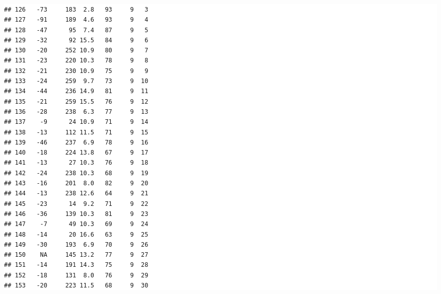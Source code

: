     ## 126   -73     183  2.8   93     9   3
    ## 127   -91     189  4.6   93     9   4
    ## 128   -47      95  7.4   87     9   5
    ## 129   -32      92 15.5   84     9   6
    ## 130   -20     252 10.9   80     9   7
    ## 131   -23     220 10.3   78     9   8
    ## 132   -21     230 10.9   75     9   9
    ## 133   -24     259  9.7   73     9  10
    ## 134   -44     236 14.9   81     9  11
    ## 135   -21     259 15.5   76     9  12
    ## 136   -28     238  6.3   77     9  13
    ## 137    -9      24 10.9   71     9  14
    ## 138   -13     112 11.5   71     9  15
    ## 139   -46     237  6.9   78     9  16
    ## 140   -18     224 13.8   67     9  17
    ## 141   -13      27 10.3   76     9  18
    ## 142   -24     238 10.3   68     9  19
    ## 143   -16     201  8.0   82     9  20
    ## 144   -13     238 12.6   64     9  21
    ## 145   -23      14  9.2   71     9  22
    ## 146   -36     139 10.3   81     9  23
    ## 147    -7      49 10.3   69     9  24
    ## 148   -14      20 16.6   63     9  25
    ## 149   -30     193  6.9   70     9  26
    ## 150    NA     145 13.2   77     9  27
    ## 151   -14     191 14.3   75     9  28
    ## 152   -18     131  8.0   76     9  29
    ## 153   -20     223 11.5   68     9  30

